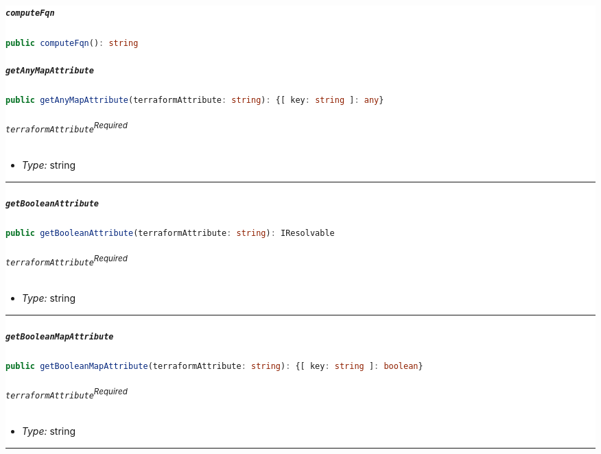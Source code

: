 
##### `computeFqn` <a name="computeFqn" id="@cdktf/provider-cloudflare.ipList.IpListItemOutputReference.computeFqn"></a>

```typescript
public computeFqn(): string
```

##### `getAnyMapAttribute` <a name="getAnyMapAttribute" id="@cdktf/provider-cloudflare.ipList.IpListItemOutputReference.getAnyMapAttribute"></a>

```typescript
public getAnyMapAttribute(terraformAttribute: string): {[ key: string ]: any}
```

###### `terraformAttribute`<sup>Required</sup> <a name="terraformAttribute" id="@cdktf/provider-cloudflare.ipList.IpListItemOutputReference.getAnyMapAttribute.parameter.terraformAttribute"></a>

- *Type:* string

---

##### `getBooleanAttribute` <a name="getBooleanAttribute" id="@cdktf/provider-cloudflare.ipList.IpListItemOutputReference.getBooleanAttribute"></a>

```typescript
public getBooleanAttribute(terraformAttribute: string): IResolvable
```

###### `terraformAttribute`<sup>Required</sup> <a name="terraformAttribute" id="@cdktf/provider-cloudflare.ipList.IpListItemOutputReference.getBooleanAttribute.parameter.terraformAttribute"></a>

- *Type:* string

---

##### `getBooleanMapAttribute` <a name="getBooleanMapAttribute" id="@cdktf/provider-cloudflare.ipList.IpListItemOutputReference.getBooleanMapAttribute"></a>

```typescript
public getBooleanMapAttribute(terraformAttribute: string): {[ key: string ]: boolean}
```

###### `terraformAttribute`<sup>Required</sup> <a name="terraformAttribute" id="@cdktf/provider-cloudflare.ipList.IpListItemOutputReference.getBooleanMapAttribute.parameter.terraformAttribute"></a>

- *Type:* string

---